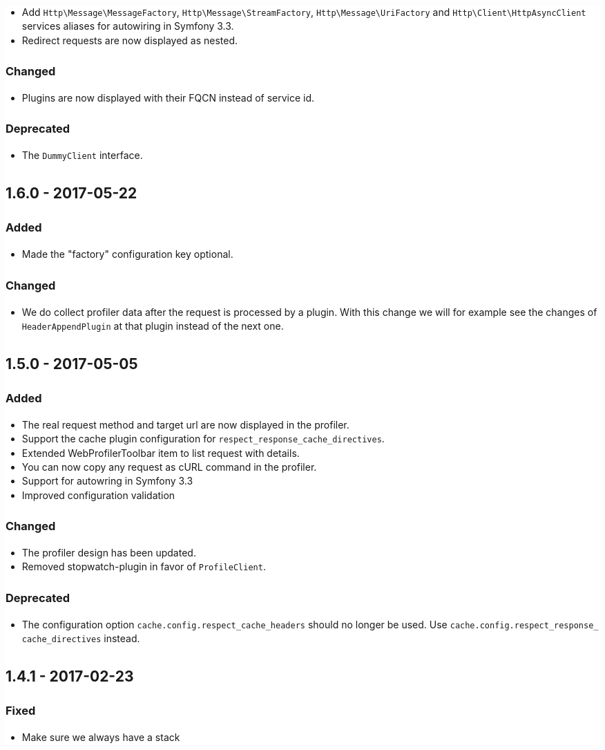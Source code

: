 - Add `Http\Message\MessageFactory`, `Http\Message\StreamFactory`, `Http\Message\UriFactory` and `Http\Client\HttpAsyncClient`
services aliases for autowiring in Symfony 3.3.
- Redirect requests are now displayed as nested.

### Changed

- Plugins are now displayed with their FQCN instead of service id.

### Deprecated

- The `DummyClient` interface.

## 1.6.0 - 2017-05-22

### Added

- Made the "factory" configuration key optional.

### Changed

- We do collect profiler data after the request is processed by a plugin. With this change we
will for example see the changes of `HeaderAppendPlugin` at that plugin instead of the next one.

## 1.5.0 - 2017-05-05

### Added

- The real request method and target url are now displayed in the profiler.
- Support the cache plugin configuration for `respect_response_cache_directives`.
- Extended WebProfilerToolbar item to list request with details.
- You can now copy any request as cURL command in the profiler.
- Support for autowring in Symfony 3.3
- Improved configuration validation

### Changed

- The profiler design has been updated.
- Removed stopwatch-plugin in favor of `ProfileClient`.

### Deprecated

- The configuration option `cache.config.respect_cache_headers` should no longer be used. Use `cache.config.respect_response_cache_directives` instead.

## 1.4.1 - 2017-02-23

### Fixed

- Make sure we always have a stack
